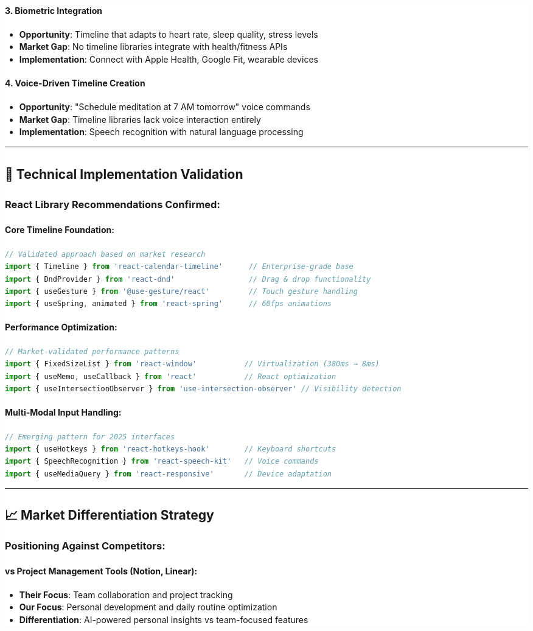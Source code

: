 #### 3. **Biometric Integration**
- **Opportunity**: Timeline that adapts to heart rate, sleep quality, stress levels
- **Market Gap**: No timeline libraries integrate with health/fitness APIs
- **Implementation**: Connect with Apple Health, Google Fit, wearable devices

#### 4. **Voice-Driven Timeline Creation**
- **Opportunity**: "Schedule meditation at 7 AM tomorrow" voice commands
- **Market Gap**: Timeline libraries lack voice interaction entirely
- **Implementation**: Speech recognition with natural language processing

---

## 💼 Technical Implementation Validation

### **React Library Recommendations Confirmed**:

#### **Core Timeline Foundation**:
```typescript
// Validated approach based on market research
import { Timeline } from 'react-calendar-timeline'      // Enterprise-grade base
import { DndProvider } from 'react-dnd'                 // Drag & drop functionality  
import { useGesture } from '@use-gesture/react'         // Touch gesture handling
import { useSpring, animated } from 'react-spring'      // 60fps animations
```

#### **Performance Optimization**:
```typescript
// Market-validated performance patterns
import { FixedSizeList } from 'react-window'           // Virtualization (380ms → 8ms)
import { useMemo, useCallback } from 'react'           // React optimization
import { useIntersectionObserver } from 'use-intersection-observer' // Visibility detection
```

#### **Multi-Modal Input Handling**:
```typescript
// Emerging pattern for 2025 interfaces
import { useHotkeys } from 'react-hotkeys-hook'        // Keyboard shortcuts
import { SpeechRecognition } from 'react-speech-kit'   // Voice commands
import { useMediaQuery } from 'react-responsive'       // Device adaptation
```

---

## 📈 Market Differentiation Strategy

### **Positioning Against Competitors**:

#### **vs Project Management Tools (Notion, Linear)**:
- **Their Focus**: Team collaboration and project tracking
- **Our Focus**: Personal development and daily routine optimization
- **Differentiation**: AI-powered personal insights vs team-focused features
